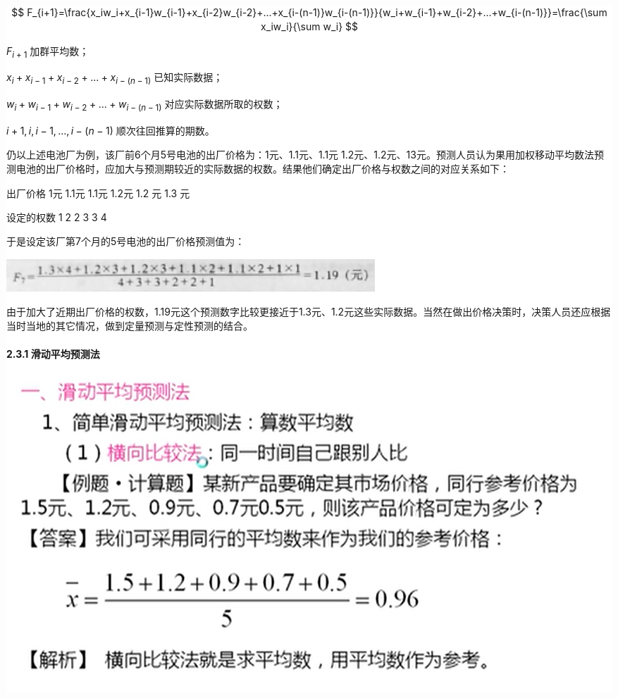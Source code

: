 $$
   F_{i+1}=\frac{x_iw_i+x_{i-1}w_{i-1}+x_{i-2}w_{i-2}+...+x_{i-(n-1)}w_{i-(n-1)}}{w_i+w_{i-1}+w_{i-2}+...+w_{i-(n-1)}}=\frac{\sum x_iw_i}{\sum w_i}
$$


   $F_{i+1}$ 加群平均数；

   ${x_i+x_{i-1}+x_{i-2}+...+x_{i-(n-1)}}$ 已知实际数据；

   ${w_i+w_{i-1}+w_{i-2}+...+w_{i-(n-1)}}$ 对应实际数据所取的权数；

   $i+1, i, i-1, ..., i-(n-1)$ 顺次往回推算的期数。

   仍以上述电池厂为例，该厂前6个月5号电池的出厂价格为：1元、1.1元、1.1元
   1.2元、1.2元、13元。预测人员认为果用加权移动平均数法预测电池的出厂价格时，应加大与预测期较近的实际数据的权数。结果他们确定出厂价格与权数之间的对应关系如下：

   出厂价格	1元 1.1元 1.1元 1.2元 1.2 元 1.3 元

   设定的权数 1		2		2		3		3		4

   于是设定该厂第7个月的5号电池的出厂价格预测值为：

   ![image-20210203012330219](运筹学基础.assets/image-20210203012330219.png)

   由于加大了近期出厂价格的权数，1.19元这个预测数字比较更接近于1.3元、1.2元这些实际数据。当然在做出价格决策时，决策人员还应根据当时当地的其它情况，做到定量预测与定性预测的结合。



#### 2.3.1 滑动平均预测法 

![image-20210306205252777](运筹学基础.assets/image-20210306205252777.png)
